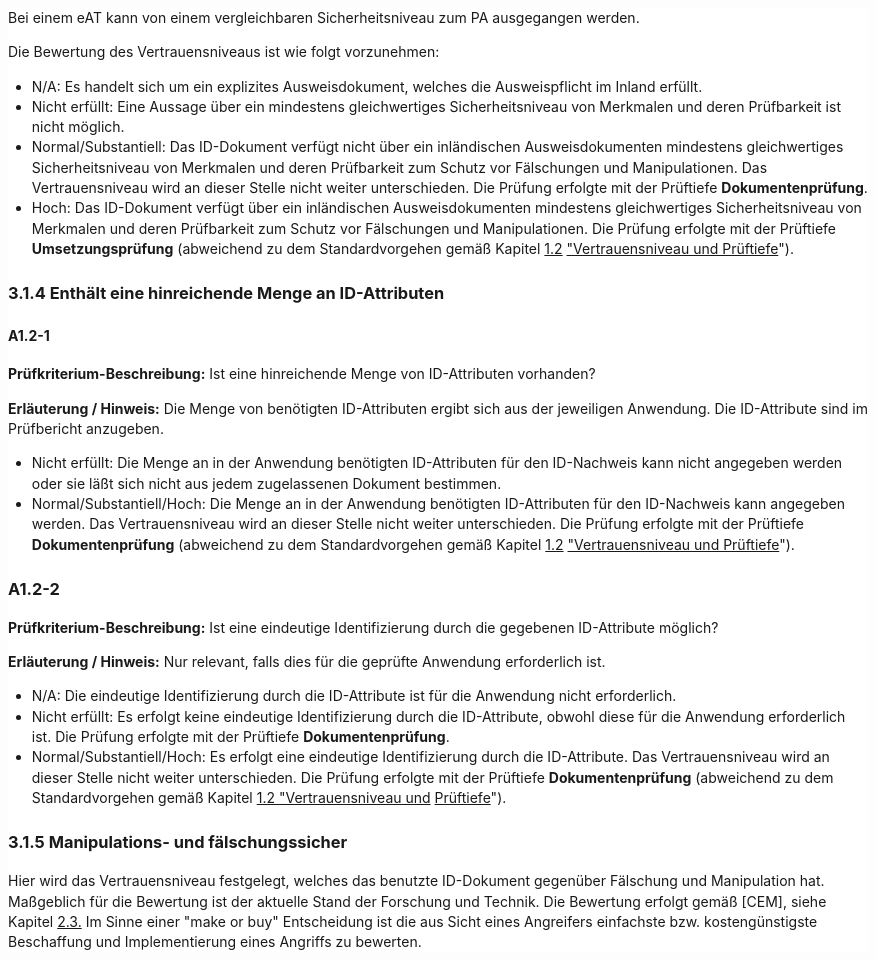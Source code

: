 Bei einem eAT kann von einem vergleichbaren Sicherheitsniveau zum PA ausgegangen werden.

Die Bewertung des Vertrauensniveaus ist wie folgt vorzunehmen:

- N/A: Es handelt sich um ein explizites Ausweisdokument, welches die Ausweispflicht im Inland erfüllt.
- Nicht erfüllt: Eine Aussage über ein mindestens gleichwertiges Sicherheitsniveau von Merkmalen und deren Prüfbarkeit ist nicht möglich.
- Normal/Substantiell: Das ID-Dokument verfügt nicht über ein inländischen Ausweisdokumenten mindestens gleichwertiges Sicherheitsniveau von Merkmalen und deren Prüfbarkeit zum Schutz vor Fälschungen und Manipulationen. Das Vertrauensniveau wird an dieser Stelle nicht weiter unterschieden. Die Prüfung erfolgte mit der Prüftiefe **Dokumentenprüfung**.
- Hoch: Das ID-Dokument verfügt über ein inländischen Ausweisdokumenten mindestens gleichwertiges Sicherheitsniveau von Merkmalen und deren Prüfbarkeit zum Schutz vor Fälschungen und Manipulationen. Die Prüfung erfolgte mit der Prüftiefe **Umsetzungsprüfung** (abweichend zu dem Standardvorgehen gemäß Kapitel [1.2](#page-4-1) ["Vertrauensniveau und Prüftiefe](#page-4-1)").

### 3.1.4 Enthält eine hinreichende Menge an ID-Attributen

#### **A1.2-1**

**Prüfkriterium-Beschreibung:** Ist eine hinreichende Menge von ID-Attributen vorhanden?

**Erläuterung / Hinweis:** Die Menge von benötigten ID-Attributen ergibt sich aus der jeweiligen Anwendung. Die ID-Attribute sind im Prüfbericht anzugeben.

- Nicht erfüllt: Die Menge an in der Anwendung benötigten ID-Attributen für den ID-Nachweis kann nicht angegeben werden oder sie läßt sich nicht aus jedem zugelassenen Dokument bestimmen.
- Normal/Substantiell/Hoch: Die Menge an in der Anwendung benötigten ID-Attributen für den ID-Nachweis kann angegeben werden. Das Vertrauensniveau wird an dieser Stelle nicht weiter unterschieden. Die Prüfung erfolgte mit der Prüftiefe **Dokumentenprüfung** (abweichend zu dem Standardvorgehen gemäß Kapitel [1.2](#page-4-1) ["Vertrauensniveau und Prüftiefe](#page-4-1)").

### **A1.2-2**

**Prüfkriterium-Beschreibung:** Ist eine eindeutige Identifizierung durch die gegebenen ID-Attribute möglich?

**Erläuterung / Hinweis:** Nur relevant, falls dies für die geprüfte Anwendung erforderlich ist.

- N/A: Die eindeutige Identifizierung durch die ID-Attribute ist für die Anwendung nicht erforderlich.
- Nicht erfüllt: Es erfolgt keine eindeutige Identifizierung durch die ID-Attribute, obwohl diese für die Anwendung erforderlich ist. Die Prüfung erfolgte mit der Prüftiefe **Dokumentenprüfung**.
- Normal/Substantiell/Hoch: Es erfolgt eine eindeutige Identifizierung durch die ID-Attribute. Das Vertrauensniveau wird an dieser Stelle nicht weiter unterschieden. Die Prüfung erfolgte mit der Prüftiefe **Dokumentenprüfung** (abweichend zu dem Standardvorgehen gemäß Kapitel [1.2 "Vertrauensniveau und](#page-4-1) [Prüftiefe](#page-4-1)").

### <span id="page-15-0"></span>3.1.5 Manipulations- und fälschungssicher

Hier wird das Vertrauensniveau festgelegt, welches das benutzte ID-Dokument gegenüber Fälschung und Manipulation hat. Maßgeblich für die Bewertung ist der aktuelle Stand der Forschung und Technik. Die Bewertung erfolgt gemäß [CEM], siehe Kapitel [2.3.](#page-7-0) Im Sinne einer "make or buy" Entscheidung ist die aus Sicht eines Angreifers einfachste bzw. kostengünstigste Beschaffung und Implementierung eines Angriffs zu bewerten.
